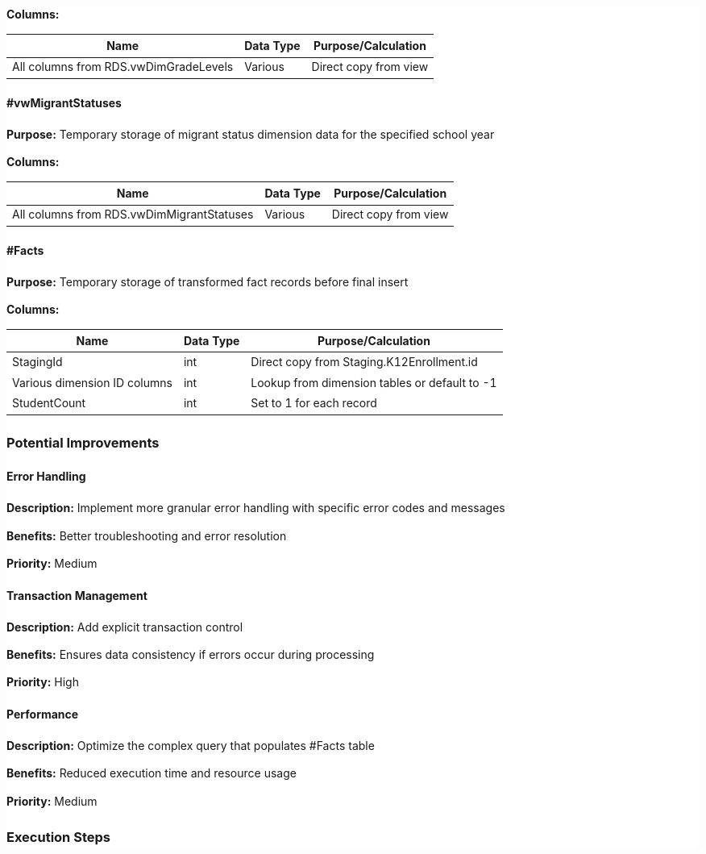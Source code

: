 **Columns:**

| Name                                  | Data Type | Purpose/Calculation   |
| ------------------------------------- | --------- | --------------------- |
| All columns from RDS.vwDimGradeLevels | Various   | Direct copy from view |

#### #vwMigrantStatuses

**Purpose:** Temporary storage of migrant status dimension data for the specified school year

**Columns:**

| Name                                      | Data Type | Purpose/Calculation   |
| ----------------------------------------- | --------- | --------------------- |
| All columns from RDS.vwDimMigrantStatuses | Various   | Direct copy from view |

#### #Facts

**Purpose:** Temporary storage of transformed fact records before final insert

**Columns:**

| Name                         | Data Type | Purpose/Calculation                           |
| ---------------------------- | --------- | --------------------------------------------- |
| StagingId                    | int       | Direct copy from Staging.K12Enrollment.id     |
| Various dimension ID columns | int       | Lookup from dimension tables or default to -1 |
| StudentCount                 | int       | Set to 1 for each record                      |

### Potential Improvements

#### Error Handling

**Description:** Implement more granular error handling with specific error codes and messages

**Benefits:** Better troubleshooting and error resolution

**Priority:** Medium

#### Transaction Management

**Description:** Add explicit transaction control

**Benefits:** Ensures data consistency if errors occur during processing

**Priority:** High

#### Performance

**Description:** Optimize the complex query that populates #Facts table

**Benefits:** Reduced execution time and resource usage

**Priority:** Medium

### Execution Steps
